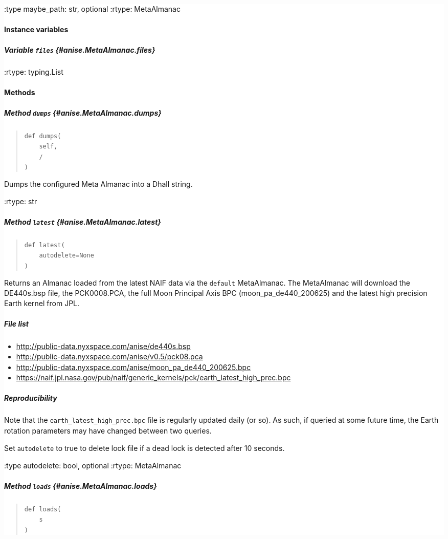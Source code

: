 :type maybe_path: str, optional
:rtype: MetaAlmanac

    
#### Instance variables

    
##### Variable `files` {#anise.MetaAlmanac.files}

:rtype: typing.List

    
#### Methods

    
##### Method `dumps` {#anise.MetaAlmanac.dumps}

>     def dumps(
>         self,
>         /
>     )

Dumps the configured Meta Almanac into a Dhall string.

:rtype: str

    
##### Method `latest` {#anise.MetaAlmanac.latest}

>     def latest(
>         autodelete=None
>     )

Returns an Almanac loaded from the latest NAIF data via the <code>default</code> MetaAlmanac.
The MetaAlmanac will download the DE440s.bsp file, the PCK0008.PCA, the full Moon Principal Axis BPC (moon_pa_de440_200625) and the latest high precision Earth kernel from JPL.

##### File list
- <http://public-data.nyxspace.com/anise/de440s.bsp>
- <http://public-data.nyxspace.com/anise/v0.5/pck08.pca>
- <http://public-data.nyxspace.com/anise/moon_pa_de440_200625.bpc>
- <https://naif.jpl.nasa.gov/pub/naif/generic_kernels/pck/earth_latest_high_prec.bpc>

##### Reproducibility

Note that the <code>earth\_latest\_high\_prec.bpc</code> file is regularly updated daily (or so). As such,
if queried at some future time, the Earth rotation parameters may have changed between two queries.

Set <code>autodelete</code> to true to delete lock file if a dead lock is detected after 10 seconds.

:type autodelete: bool, optional
:rtype: MetaAlmanac

    
##### Method `loads` {#anise.MetaAlmanac.loads}

>     def loads(
>         s
>     )
